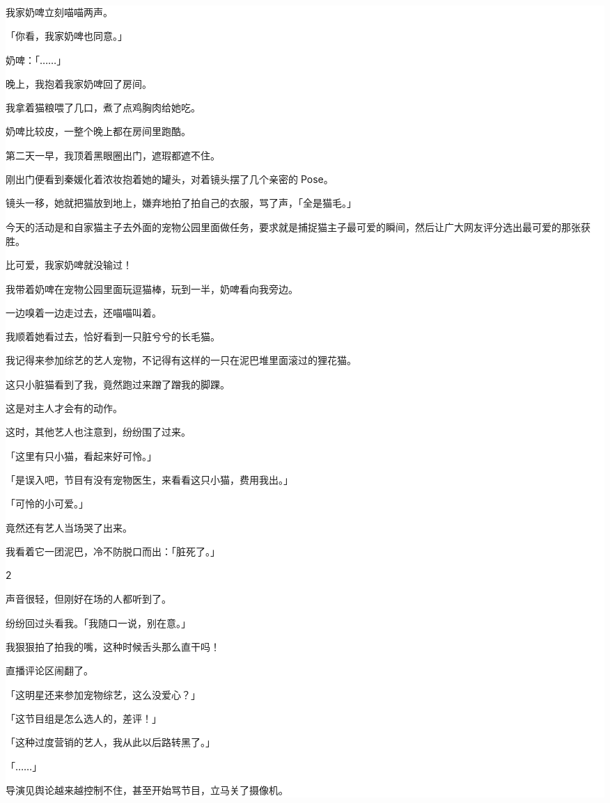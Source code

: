 我家奶啤立刻喵喵两声。

「你看，我家奶啤也同意。」

奶啤：「……」

晚上，我抱着我家奶啤回了房间。

我拿着猫粮喂了几口，煮了点鸡胸肉给她吃。

奶啤比较皮，一整个晚上都在房间里跑酷。

第二天一早，我顶着黑眼圈出门，遮瑕都遮不住。

刚出门便看到秦媛化着浓妆抱着她的罐头，对着镜头摆了几个亲密的 Pose。

镜头一移，她就把猫放到地上，嫌弃地拍了拍自己的衣服，骂了声，「全是猫毛。」

今天的活动是和自家猫主子去外面的宠物公园里面做任务，要求就是捕捉猫主子最可爱的瞬间，然后让广大网友评分选出最可爱的那张获胜。

比可爱，我家奶啤就没输过！

我带着奶啤在宠物公园里面玩逗猫棒，玩到一半，奶啤看向我旁边。

一边嗅着一边走过去，还喵喵叫着。

我顺着她看过去，恰好看到一只脏兮兮的长毛猫。

我记得来参加综艺的艺人宠物，不记得有这样的一只在泥巴堆里面滚过的狸花猫。

这只小脏猫看到了我，竟然跑过来蹭了蹭我的脚踝。

这是对主人才会有的动作。

这时，其他艺人也注意到，纷纷围了过来。

「这里有只小猫，看起来好可怜。」

「是误入吧，节目有没有宠物医生，来看看这只小猫，费用我出。」

「可怜的小可爱。」

竟然还有艺人当场哭了出来。

我看着它一团泥巴，冷不防脱口而出：「脏死了。」

2

声音很轻，但刚好在场的人都听到了。

纷纷回过头看我。「我随口一说，别在意。」

我狠狠拍了拍我的嘴，这种时候舌头那么直干吗！

直播评论区闹翻了。

「这明星还来参加宠物综艺，这么没爱心？」

「这节目组是怎么选人的，差评！」

「这种过度营销的艺人，我从此以后路转黑了。」

「……」

导演见舆论越来越控制不住，甚至开始骂节目，立马关了摄像机。
